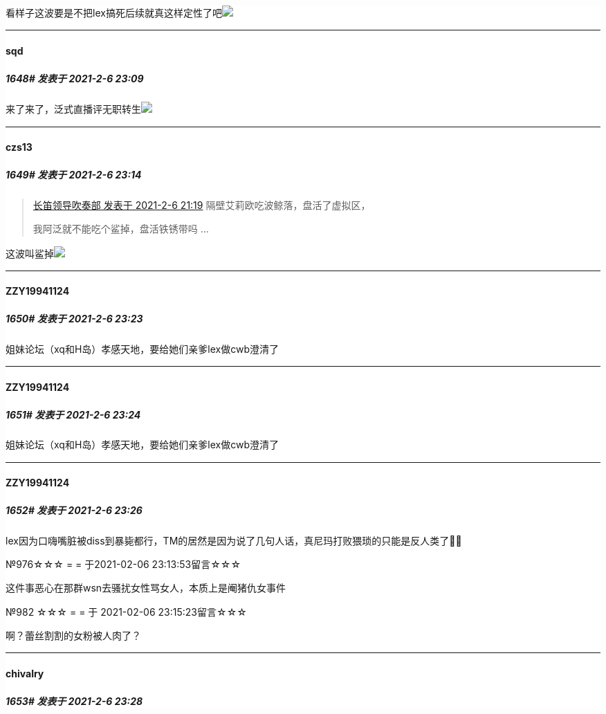 看样子这波要是不把lex搞死后续就真这样定性了吧<img src="https://static.saraba1st.com/image/smiley/face2017/192.png" referrerpolicy="no-referrer">

*****

####  sqd  
##### 1648#       发表于 2021-2-6 23:09

来了来了，泛式直播评无职转生<img src="https://static.saraba1st.com/image/smiley/face2017/067.png" referrerpolicy="no-referrer">

*****

####  czs13  
##### 1649#       发表于 2021-2-6 23:14

<blockquote><a href="httphttps://bbs.saraba1st.com/2b/forum.php?mod=redirect&amp;goto=findpost&amp;pid=50259736&amp;ptid=1986146" target="_blank">长笛领导吹奏部 发表于 2021-2-6 21:19</a>
隔壁艾莉欧吃波鲸落，盘活了虚拟区，

我阿泛就不能吃个鲨掉，盘活铁锈带吗 ...</blockquote>
这波叫鲨掉<img src="https://static.saraba1st.com/image/smiley/face2017/067.png" referrerpolicy="no-referrer">

*****

####  ZZY19941124  
##### 1650#       发表于 2021-2-6 23:23

姐妹论坛（xq和H岛）孝感天地，要给她们亲爹lex做cwb澄清了



*****

####  ZZY19941124  
##### 1651#       发表于 2021-2-6 23:24

姐妹论坛（xq和H岛）孝感天地，要给她们亲爹lex做cwb澄清了

*****

####  ZZY19941124  
##### 1652#       发表于 2021-2-6 23:26

lex因为口嗨嘴脏被diss到暴毙都行，TM的居然是因为说了几句人话，真尼玛打败猥琐的只能是反人类了🌿🌿

№976☆☆☆ = = 于2021-02-06 23:13:53留言☆☆☆

这件事恶心在那群wsn去骚扰女性骂女人，本质上是阉猪仇女事件

№982 ☆☆☆ = = 于 2021-02-06 23:15:23留言☆☆☆

啊？蕾丝割割的女粉被人肉了？

*****

####  chivalry  
##### 1653#       发表于 2021-2-6 23:28
